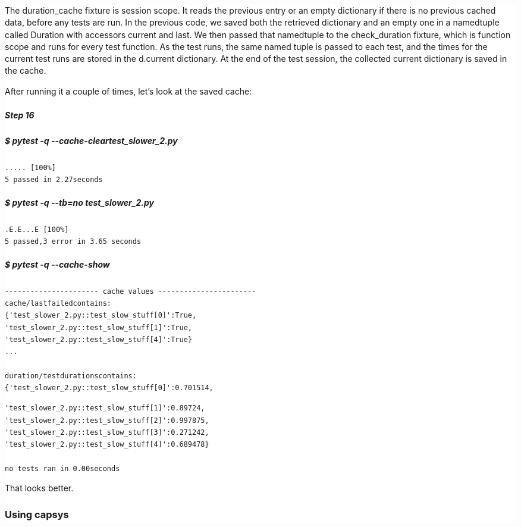 The duration_cache fixture is session scope. It reads the previous entry or an empty
dictionary if there is no previous cached data, before any tests are run. In the
previous code, we saved both the retrieved dictionary and an empty one in a
namedtuple called Duration with accessors current and last. We then passed that
namedtuple to the check_duration fixture, which is function scope and runs for every
test function. As the test runs, the same named tuple is passed to each test, and
the times for the current test runs are stored in the d.current dictionary. At the
end of the test session, the collected current dictionary is saved in the cache.

After running it a couple of times, let’s look at the saved cache:


##### Step 16


##### $ pytest -q --cache-cleartest_slower_2.py

```
..... [100%]
5 passed in 2.27seconds
```


##### $ pytest -q --tb=no test_slower_2.py

```
.E.E...E [100%]
5 passed,3 error in 3.65 seconds
```


##### $ pytest -q --cache-show

```
---------------------- cache values -----------------------
cache/lastfailedcontains:
{'test_slower_2.py::test_slow_stuff[0]':True,
'test_slower_2.py::test_slow_stuff[1]':True,
'test_slower_2.py::test_slow_stuff[4]':True}
...

duration/testdurationscontains:
{'test_slower_2.py::test_slow_stuff[0]':0.701514,
```


```
'test_slower_2.py::test_slow_stuff[1]':0.89724,
'test_slower_2.py::test_slow_stuff[2]':0.997875,
'test_slower_2.py::test_slow_stuff[3]':0.271242,
'test_slower_2.py::test_slow_stuff[4]':0.689478}

no tests ran in 0.00seconds
```

That looks better.

### Using capsys
